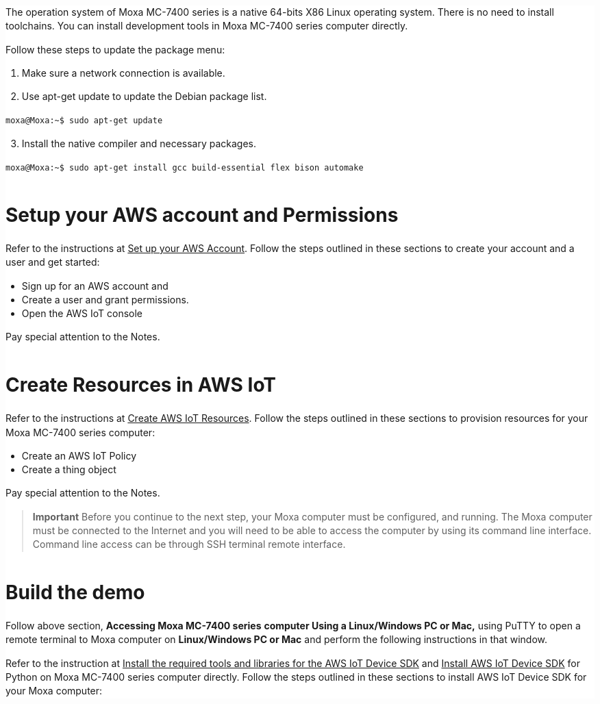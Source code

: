 The operation system of Moxa MC-7400 series is a native 64-bits X86 Linux operating system. There is no need to install toolchains. You can install development tools in Moxa MC-7400 series computer directly.

Follow these steps to update the package menu:

1. Make sure a network connection is available.

2. Use apt-get update to update the Debian package list.

```bash
moxa@Moxa:~$ sudo apt-get update
```

3. Install the native compiler and necessary packages.

```bash
moxa@Moxa:~$ sudo apt-get install gcc build-essential flex bison automake
```

# Setup your AWS account and Permissions

Refer to the instructions at [Set up your AWS Account](https://docs.aws.amazon.com/iot/latest/developerguide/setting-up.html). Follow the steps outlined in these sections to create your account and a user and get started:

- Sign up for an AWS account and
- Create a user and grant permissions.
- Open the AWS IoT console

Pay special attention to the Notes.

# Create Resources in AWS IoT

Refer to the instructions at [Create AWS IoT Resources](https://docs.aws.amazon.com/iot/latest/developerguide/create-iot-resources.html). Follow the steps outlined in these sections to provision resources for your Moxa MC-7400 series computer:

- Create an AWS IoT Policy
- Create a thing object

Pay special attention to the Notes.

> **Important**
Before you continue to the next step, your Moxa computer must be configured, and running. The Moxa computer must be connected to the Internet and you will need to be able to access the computer by using its command line interface. Command line access can be through SSH terminal remote interface.

# Build the demo

Follow above section, **Accessing Moxa MC-7400 series** **computer Using a Linux/Windows PC or Mac,** using PuTTY to open a remote terminal to Moxa computer on **Linux/Windows PC or Mac** and perform the following instructions in that window. 

Refer to the instruction at [Install the required tools and libraries for the AWS IoT Device SDK](https://docs.aws.amazon.com/iot/latest/developerguide/connecting-to-existing-device.html#gs-device-sdk-tools) and [Install AWS IoT Device SDK](https://docs.aws.amazon.com/iot/latest/developerguide/connecting-to-existing-device.html#gs-device-install-sdk) for Python on Moxa MC-7400 series computer directly. Follow the steps outlined in these sections to install AWS IoT Device SDK for your Moxa computer:
